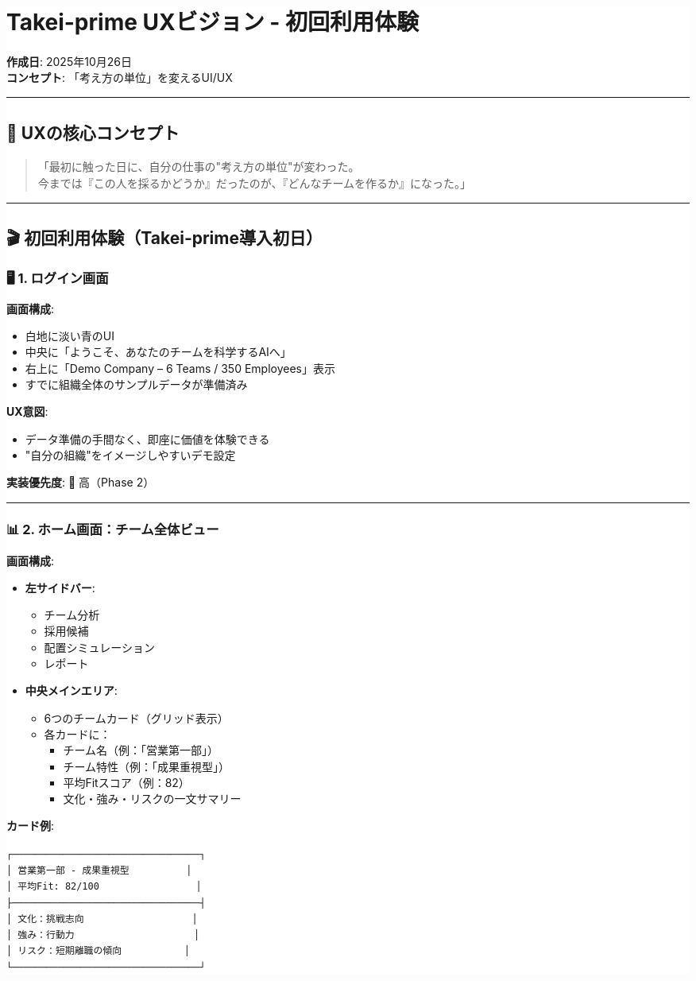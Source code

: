 # Takei-prime UXビジョン - 初回利用体験

**作成日**: 2025年10月26日  
**コンセプト**: 「考え方の単位」を変えるUI/UX

---

## 🎯 UXの核心コンセプト

> 「最初に触った日に、自分の仕事の"考え方の単位"が変わった。  
> 今までは『この人を採るかどうか』だったのが、『どんなチームを作るか』になった。」

---

## 🎬 初回利用体験（Takei-prime導入初日）

### 🖥 1. ログイン画面
**画面構成**:
- 白地に淡い青のUI
- 中央に「ようこそ、あなたのチームを科学するAIへ」
- 右上に「Demo Company – 6 Teams / 350 Employees」表示
- すでに組織全体のサンプルデータが準備済み

**UX意図**:
- データ準備の手間なく、即座に価値を体験できる
- "自分の組織"をイメージしやすいデモ設定

**実装優先度**: 🔴 高（Phase 2）

---

### 📊 2. ホーム画面：チーム全体ビュー

**画面構成**:
- **左サイドバー**:
  - チーム分析
  - 採用候補
  - 配置シミュレーション
  - レポート
  
- **中央メインエリア**:
  - 6つのチームカード（グリッド表示）
  - 各カードに：
    - チーム名（例：「営業第一部」）
    - チーム特性（例：「成果重視型」）
    - 平均Fitスコア（例：82）
    - 文化・強み・リスクの一文サマリー

**カード例**:
```
┌─────────────────────────────────┐
│ 営業第一部 - 成果重視型          │
│ 平均Fit: 82/100                 │
├─────────────────────────────────┤
│ 文化：挑戦志向                   │
│ 強み：行動力                     │
│ リスク：短期離職の傾向           │
└─────────────────────────────────┘
```
